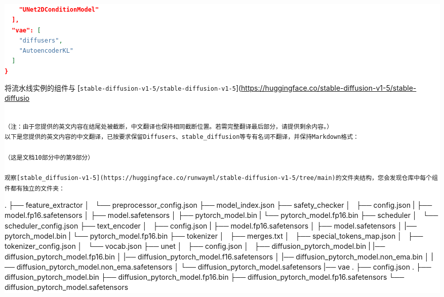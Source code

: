 ```json
    "UNet2DConditionModel"
  ],
  "vae": [
    "diffusers",
    "AutoencoderKL"
  ]
}
```

将流水线实例的组件与 [`stable-diffusion-v1-5/stable-diffusion-v1-5`](https://huggingface.co/stable-diffusion-v1-5/stable-diffusio
```

（注：由于您提供的英文内容在结尾处被截断，中文翻译也保持相同截断位置。若需完整翻译最后部分，请提供剩余内容。）
以下是您提供的英文内容的中文翻译，已按要求保留Diffusers、stable_diffusion等专有名词不翻译，并保持Markdown格式：

（这是文档10部分中的第9部分）

观察[stable_diffusion-v1-5](https://huggingface.co/runwayml/stable-diffusion-v1-5/tree/main)的文件夹结构，您会发现仓库中每个组件都有独立的文件夹：

```
.
├── feature_extractor
│   └── preprocessor_config.json
├── model_index.json
├── safety_checker
│   ├── config.json
|   ├── model.fp16.safetensors
│   ├── model.safetensors
│   ├── pytorch_model.bin
|   └── pytorch_model.fp16.bin
├── scheduler
│   └── scheduler_config.json
├── text_encoder
│   ├── config.json
|   ├── model.fp16.safetensors
│   ├── model.safetensors
│   |── pytorch_model.bin
|   └── pytorch_model.fp16.bin
├── tokenizer
│   ├── merges.txt
│   ├── special_tokens_map.json
│   ├── tokenizer_config.json
│   └── vocab.json
├── unet
│   ├── config.json
│   ├── diffusion_pytorch_model.bin
|   |── diffusion_pytorch_model.fp16.bin
│   |── diffusion_pytorch_model.f16.safetensors
│   |── diffusion_pytorch_model.non_ema.bin
│   |── diffusion_pytorch_model.non_ema.safetensors
│   └── diffusion_pytorch_model.safetensors
|── vae
.   ├── config.json
.   ├── diffusion_pytorch_model.bin
    ├── diffusion_pytorch_model.fp16.bin
    ├── diffusion_pytorch_model.fp16.safetensors
    └── diffusion_pytorch_model.safetensors
```
```
